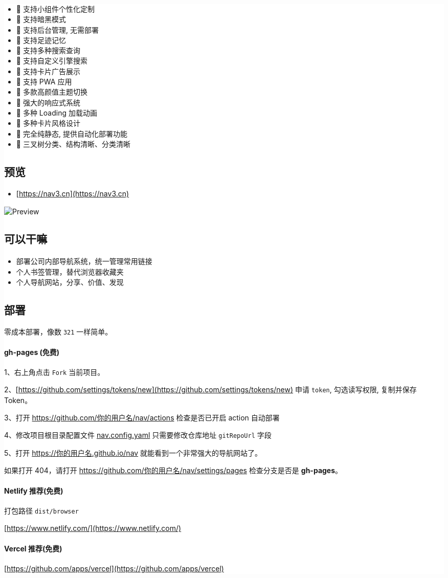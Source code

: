 - 🍰 支持小组件个性化定制
- 🍰 支持暗黑模式
- 🍰 支持后台管理, 无需部署
- 🍰 支持足迹记忆
- 🍰 支持多种搜索查询
- 🍰 支持自定义引擎搜索
- 🍰 支持卡片广告展示
- 🍰 支持 PWA 应用
- 🍰 多款高颜值主题切换
- 🍰 强大的响应式系统
- 🍰 多种 Loading 加载动画
- 🍰 多种卡片风格设计
- 🍰 完全纯静态, 提供自动化部署功能
- 🍰 三叉树分类、结构清晰、分类清晰

## 预览

- [https://nav3.cn](https://nav3.cn)

![Preview](https://gcore.jsdelivr.net/gh/xjh22222228/public@gh-pages/nav/preview.gif)

## 可以干嘛

- 部署公司内部导航系统，统一管理常用链接
- 个人书签管理，替代浏览器收藏夹
- 个人导航网站，分享、价值、发现

## 部署

零成本部署，像数 `321` 一样简单。

#### gh-pages (免费)

1、右上角点击 `Fork` 当前项目。

2、[https://github.com/settings/tokens/new](https://github.com/settings/tokens/new) 申请 `token`, 勾选读写权限, 复制并保存 Token。

3、打开 https://github.com/你的用户名/nav/actions 检查是否已开启 action 自动部署

4、修改项目根目录配置文件 [nav.config.yaml](nav.config.yaml) 只需要修改仓库地址 `gitRepoUrl` 字段

5、打开 https://你的用户名.github.io/nav 就能看到一个非常强大的导航网站了。

如果打开 404，请打开 https://github.com/你的用户名/nav/settings/pages 检查分支是否是 **gh-pages**。

#### Netlify 推荐(免费)

打包路径 `dist/browser`

[https://www.netlify.com/](https://www.netlify.com/)

#### Vercel 推荐(免费)

[https://github.com/apps/vercel](https://github.com/apps/vercel)
